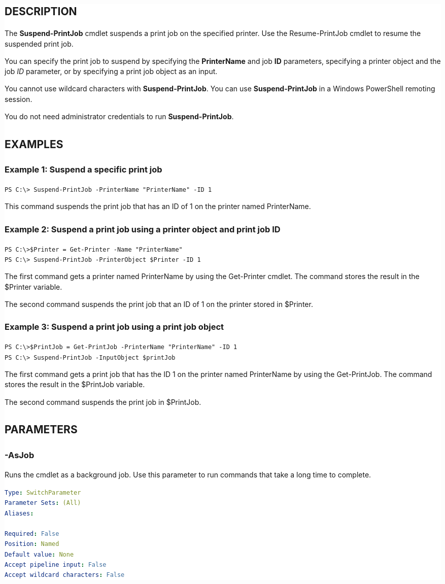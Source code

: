 ## DESCRIPTION
The **Suspend-PrintJob** cmdlet suspends a print job on the specified printer.
Use the Resume-PrintJob cmdlet to resume the suspended print job.

You can specify the print job to suspend by specifying the **PrinterName** and job **ID** parameters, specifying a printer object and the job *ID* parameter, or by specifying a print job object as an input.

You cannot use wildcard characters with **Suspend-PrintJob**.
You can use **Suspend-PrintJob** in a Windows PowerShell remoting session.

You do not need administrator credentials to run **Suspend-PrintJob**.

## EXAMPLES

### Example 1: Suspend a specific print job
```
PS C:\> Suspend-PrintJob -PrinterName "PrinterName" -ID 1
```

This command suspends the print job that has an ID of 1 on the printer named PrinterName.

### Example 2: Suspend a print job using a printer object and print job ID
```
PS C:\>$Printer = Get-Printer -Name "PrinterName" 
PS C:\> Suspend-PrintJob -PrinterObject $Printer -ID 1
```

The first command gets a printer named PrinterName by using the Get-Printer cmdlet.
The command stores the result in the $Printer variable.

The second command suspends the print job that an ID of 1 on the printer stored in $Printer.

### Example 3: Suspend a print job using a print job object
```
PS C:\>$PrintJob = Get-PrintJob -PrinterName "PrinterName" -ID 1 
PS C:\> Suspend-PrintJob -InputObject $printJob
```

The first command gets a print job that has the ID 1 on the printer named PrinterName by using the Get-PrintJob.
The command stores the result in the $PrintJob variable.

The second command suspends the print job in $PrintJob.

## PARAMETERS

### -AsJob
Runs the cmdlet as a background job. Use this parameter to run commands that take a long time to complete.

```yaml
Type: SwitchParameter
Parameter Sets: (All)
Aliases: 

Required: False
Position: Named
Default value: None
Accept pipeline input: False
Accept wildcard characters: False
```
